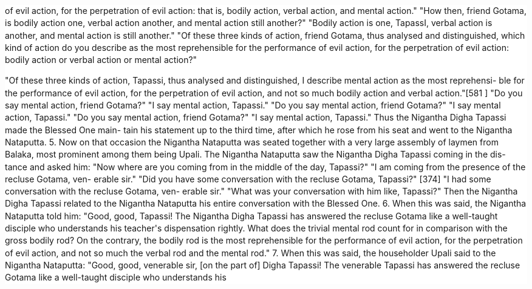 of evil action, for the perpetration of evil action: that is, bodily
action, verbal action, and mental action."
"How then, friend Gotama, is bodily action one, verbal action
another, and mental action still another?"
"Bodily action is one, TapassI, verbal action is another, and
mental action is still another."
"Of these three kinds of action, friend Gotama, thus analysed
and distinguished, which kind of action do you describe as the
most reprehensible for the performance of evil action, for the
perpetration of evil action: bodily action or verbal action or
mental action?"

"Of these three kinds of action, Tapassi, thus analysed and
distinguished, I describe mental action as the most reprehensi-
ble for the performance of evil action, for the perpetration of evil
action, and not so much bodily action and verbal action."[581 ]
"Do you say mental action, friend Gotama?"
"I say mental action, Tapassi."
"Do you say mental action, friend Gotama?"
"I say mental action, Tapassi."
"Do you say mental action, friend Gotama?"
"I say mental action, Tapassi."
Thus the Nigantha Digha Tapassi made the Blessed One main-
tain his statement up to the third time, after which he rose from
his seat and went to the Nigantha Nataputta.
5. Now on that occasion the Nigantha Nataputta was seated
together with a very large assembly of laymen from Balaka,
most prominent among them being Upali. The Nigantha
Nataputta saw the Nigantha Digha Tapassi coming in the dis-
tance and asked him: "Now where are you coming from in the
middle of the day, Tapassi?"
"I am coming from the presence of the recluse Gotama, ven-
erable sir."
"Did you have some conversation with the recluse Gotama,
Tapassi?" [374]
"I had some conversation with the recluse Gotama, ven-
erable sir."
"What was your conversation with him like, Tapassi?"
Then the Nigantha Digha Tapassi related to the Nigantha
Nataputta his entire conversation with the Blessed One.
6. When this was said, the Nigantha Nataputta told him:
"Good, good, Tapassi! The Nigantha Digha Tapassi has
answered the recluse Gotama like a well-taught disciple who
understands his teacher's dispensation rightly. What does the
trivial mental rod count for in comparison with the gross bodily
rod? On the contrary, the bodily rod is the most reprehensible
for the performance of evil action, for the perpetration of evil
action, and not so much the verbal rod and the mental rod."
7. When this was said, the householder Upali said to the
Nigantha Nataputta: "Good, good, venerable sir, [on the part of]
Digha Tapassi! The venerable Tapassi has answered the recluse
Gotama like a well-taught disciple who understands his

